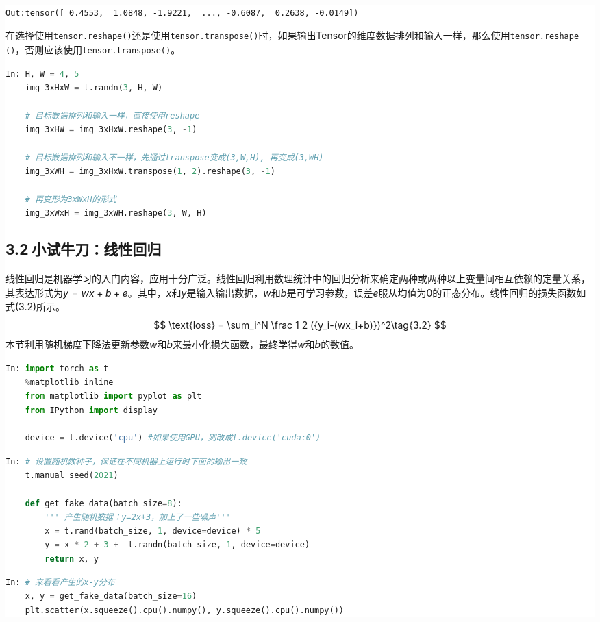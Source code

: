 
```
Out:tensor([ 0.4553,  1.0848, -1.9221,  ..., -0.6087,  0.2638, -0.0149])
```

在选择使用`tensor.reshape()`还是使用`tensor.transpose()`时，如果输出Tensor的维度数据排列和输入一样，那么使用`tensor.reshape()`，否则应该使用`tensor.transpose()`。


```python
In: H, W = 4, 5
    img_3xHxW = t.randn(3, H, W)
    
    # 目标数据排列和输入一样，直接使用reshape
    img_3xHW = img_3xHxW.reshape(3, -1)
    
    # 目标数据排列和输入不一样，先通过transpose变成(3,W,H), 再变成(3,WH)
    img_3xWH = img_3xHxW.transpose(1, 2).reshape(3, -1)
    
    # 再变形为3xWxH的形式
    img_3xWxH = img_3xWH.reshape(3, W, H)
```

## 3.2 小试牛刀：线性回归

线性回归是机器学习的入门内容，应用十分广泛。线性回归利用数理统计中的回归分析来确定两种或两种以上变量间相互依赖的定量关系，其表达形式为$y = wx+b+e$。其中，$x$和$y$是输入输出数据，$w$和$b$是可学习参数，误差$e$服从均值为0的正态分布。线性回归的损失函数如式(3.2)所示。
$$
\text{loss} = \sum_i^N \frac 1 2 ({y_i-(wx_i+b)})^2\tag{3.2}
$$
本节利用随机梯度下降法更新参数$w$​和$b$​来最小化损失函数，最终学得$w$​和$b$​的数值。


```python
In: import torch as t
    %matplotlib inline
    from matplotlib import pyplot as plt
    from IPython import display
    
    device = t.device('cpu') #如果使用GPU，则改成t.device('cuda:0')
```


```python
In: # 设置随机数种子，保证在不同机器上运行时下面的输出一致
    t.manual_seed(2021) 
    
    def get_fake_data(batch_size=8):
        ''' 产生随机数据：y=2x+3，加上了一些噪声'''
        x = t.rand(batch_size, 1, device=device) * 5
        y = x * 2 + 3 +  t.randn(batch_size, 1, device=device)
        return x, y
```


```python
In: # 来看看产生的x-y分布
    x, y = get_fake_data(batch_size=16)
    plt.scatter(x.squeeze().cpu().numpy(), y.squeeze().cpu().numpy())
```
